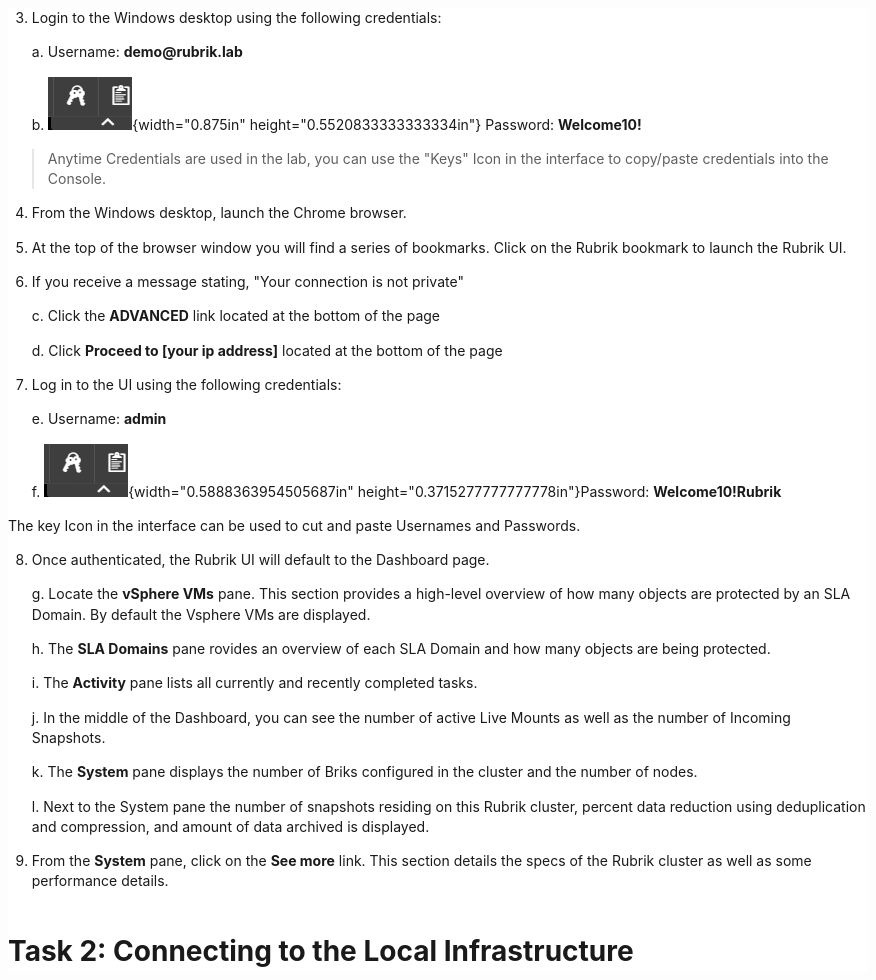 3.  Login to the Windows desktop using the following credentials:

    a.  Username: **demo\@rubrik.lab**

    b.  ![](https://github.com/JeffBarnardContent/ConfigureandDemoT1/blob/master/images/image3.png){width="0.875in" height="0.5520833333333334in"} Password: **Welcome10!**

> Anytime Credentials are used in the lab, you can use the "Keys" Icon in the interface to copy/paste credentials into the Console.

4.  From the Windows desktop, launch the Chrome browser.

5.  At the top of the browser window you will find a series of bookmarks. Click on the Rubrik bookmark to launch the Rubrik UI.

6.  If you receive a message stating, "Your connection is not private"

    c.  Click the **ADVANCED** link located at the bottom of the page

    d.  Click **Proceed to \[your ip address\]** located at the bottom of the page

7.  Log in to the UI using the following credentials:

    e.  Username: **admin**

    f.  ![](https://github.com/JeffBarnardContent/ConfigureandDemoT1/blob/master/images/image3.png){width="0.5888363954505687in" height="0.3715277777777778in"}Password: **Welcome10!Rubrik**

The key Icon in the interface can be used to cut and paste Usernames and Passwords.

8.  Once authenticated, the Rubrik UI will default to the Dashboard page.

    g.  Locate the **vSphere VMs** pane. This section provides a high-level overview of how many objects are protected by an SLA Domain. By default the Vsphere VMs are displayed.

    h.  The **SLA Domains** pane rovides an overview of each SLA Domain and how many objects are being protected.

    i.  The **Activity** pane lists all currently and recently completed tasks.

    j.  In the middle of the Dashboard, you can see the number of active Live Mounts as well as the number of Incoming Snapshots.

    k.  The **System** pane displays the number of Briks configured in the cluster and the number of nodes.

    l.  Next to the System pane the number of snapshots residing on this Rubrik cluster, percent data reduction using deduplication and compression, and amount of data archived is displayed.



6.  From the **System** pane, click on the **See more** link. This section details the specs of the Rubrik cluster as well as some performance details.

# Task 2: Connecting to the Local Infrastructure
